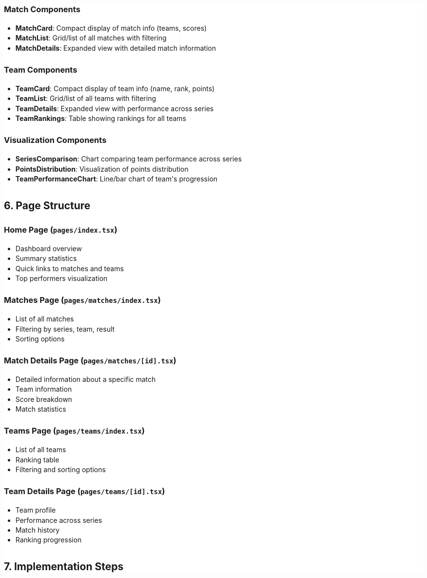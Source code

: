 ### Match Components
- **MatchCard**: Compact display of match info (teams, scores)
- **MatchList**: Grid/list of all matches with filtering
- **MatchDetails**: Expanded view with detailed match information

### Team Components
- **TeamCard**: Compact display of team info (name, rank, points)
- **TeamList**: Grid/list of all teams with filtering
- **TeamDetails**: Expanded view with performance across series
- **TeamRankings**: Table showing rankings for all teams

### Visualization Components
- **SeriesComparison**: Chart comparing team performance across series
- **PointsDistribution**: Visualization of points distribution
- **TeamPerformanceChart**: Line/bar chart of team's progression

## 6. Page Structure

### Home Page (`pages/index.tsx`)
- Dashboard overview
- Summary statistics
- Quick links to matches and teams
- Top performers visualization

### Matches Page (`pages/matches/index.tsx`)
- List of all matches
- Filtering by series, team, result
- Sorting options

### Match Details Page (`pages/matches/[id].tsx`)
- Detailed information about a specific match
- Team information
- Score breakdown
- Match statistics

### Teams Page (`pages/teams/index.tsx`)
- List of all teams
- Ranking table
- Filtering and sorting options

### Team Details Page (`pages/teams/[id].tsx`)
- Team profile
- Performance across series
- Match history
- Ranking progression

## 7. Implementation Steps
